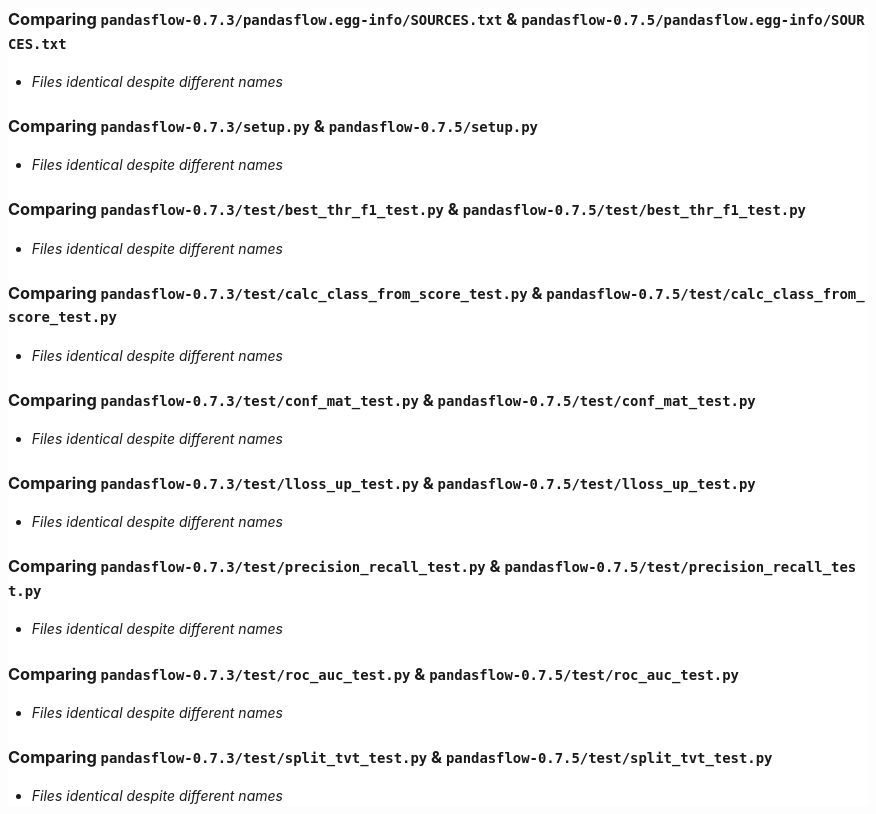 ### Comparing `pandasflow-0.7.3/pandasflow.egg-info/SOURCES.txt` & `pandasflow-0.7.5/pandasflow.egg-info/SOURCES.txt`

 * *Files identical despite different names*

### Comparing `pandasflow-0.7.3/setup.py` & `pandasflow-0.7.5/setup.py`

 * *Files identical despite different names*

### Comparing `pandasflow-0.7.3/test/best_thr_f1_test.py` & `pandasflow-0.7.5/test/best_thr_f1_test.py`

 * *Files identical despite different names*

### Comparing `pandasflow-0.7.3/test/calc_class_from_score_test.py` & `pandasflow-0.7.5/test/calc_class_from_score_test.py`

 * *Files identical despite different names*

### Comparing `pandasflow-0.7.3/test/conf_mat_test.py` & `pandasflow-0.7.5/test/conf_mat_test.py`

 * *Files identical despite different names*

### Comparing `pandasflow-0.7.3/test/lloss_up_test.py` & `pandasflow-0.7.5/test/lloss_up_test.py`

 * *Files identical despite different names*

### Comparing `pandasflow-0.7.3/test/precision_recall_test.py` & `pandasflow-0.7.5/test/precision_recall_test.py`

 * *Files identical despite different names*

### Comparing `pandasflow-0.7.3/test/roc_auc_test.py` & `pandasflow-0.7.5/test/roc_auc_test.py`

 * *Files identical despite different names*

### Comparing `pandasflow-0.7.3/test/split_tvt_test.py` & `pandasflow-0.7.5/test/split_tvt_test.py`

 * *Files identical despite different names*

